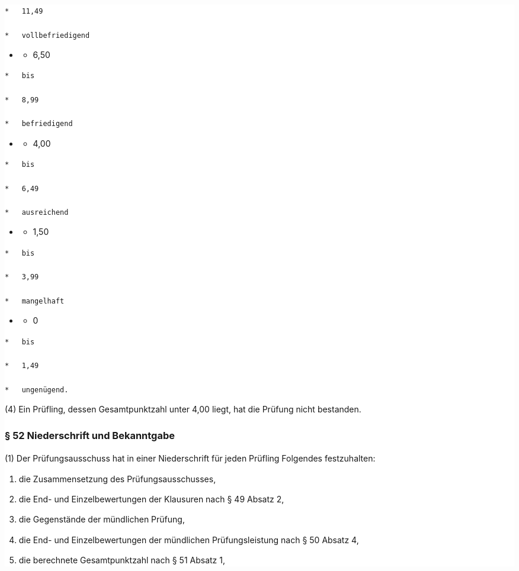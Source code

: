     *   11,49

    *   vollbefriedigend


*    *   6,50

    *   bis

    *   8,99

    *   befriedigend


*    *   4,00

    *   bis

    *   6,49

    *   ausreichend


*    *   1,50

    *   bis

    *   3,99

    *   mangelhaft


*    *   0

    *   bis

    *   1,49

    *   ungenügend.




(4) Ein Prüfling, dessen Gesamtpunktzahl unter 4,00 liegt, hat die
Prüfung nicht bestanden.


### § 52 Niederschrift und Bekanntgabe

(1) Der Prüfungsausschuss hat in einer Niederschrift für jeden
Prüfling Folgendes festzuhalten:

1.  die Zusammensetzung des Prüfungsausschusses,


2.  die End- und Einzelbewertungen der Klausuren nach § 49 Absatz 2,


3.  die Gegenstände der mündlichen Prüfung,


4.  die End- und Einzelbewertungen der mündlichen Prüfungsleistung nach §
    50 Absatz 4,


5.  die berechnete Gesamtpunktzahl nach § 51 Absatz 1,
